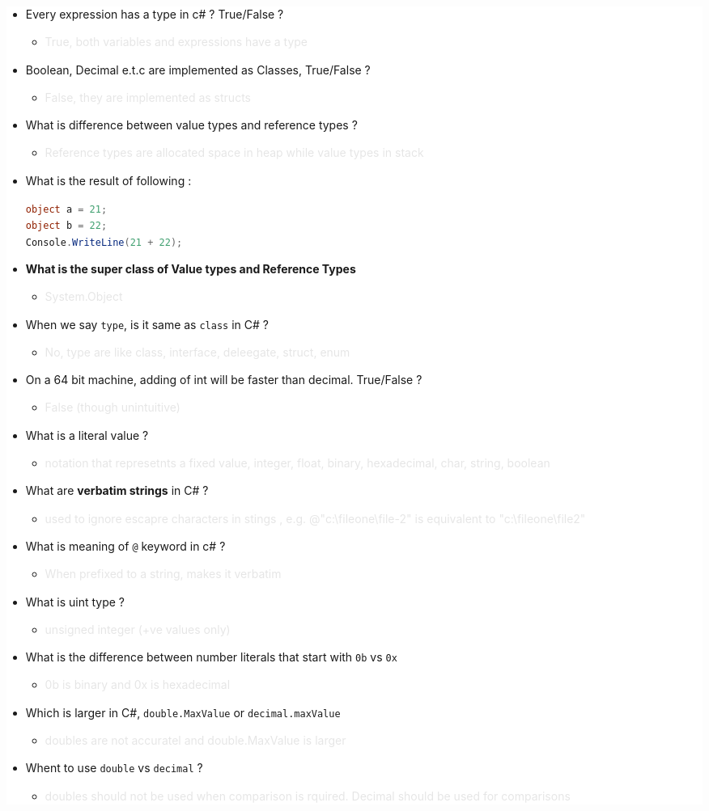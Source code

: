 - Every expression has a type in c# ? True/False ?

  - <span style="color: rgba(0,0,0,0.1)">True, both variables and expressions have a type</span>

- Boolean, Decimal e.t.c are implemented as Classes, True/False ?

  - <span style="color: rgba(0,0,0,0.1)">False, they are implemented as structs</span>

- What is difference between value types and reference types ?

  - <span style="color: rgba(0,0,0,0.1)">Reference types are allocated space in heap while value types in stack</span>

- What is the result of following : 

  ```c#
  object a = 21;
  object b = 22;
  Console.WriteLine(21 + 22);
  ```

- **What is the super class of Value types and Reference Types**

  - <span style="color: rgba(0,0,0,0.1)">System.Object</span> 

- When we say `type`, is it same as `class` in C# ?

  - <span style="color: rgba(0,0,0,0.1)">No, type are like class, interface, deleegate, struct, enum</span> 

- On a 64 bit machine, adding of int will be faster than decimal. True/False ?

  - <span style="color: rgba(0,0,0,0.1)">False (though unintuitive)</span> 

- What is a literal value ?

  - <span style="color: rgba(0,0,0,0.1)">notation that represetnts a fixed value, integer, float, binary, hexadecimal, char, string, boolean</span> 

- What are **verbatim strings** in C# ?

  - <span style="color: rgba(0,0,0,0.1)">used to ignore escapre characters in stings , e.g. @"c:\fileone\file-2" is equivalent to "c:\\fileone\\file2" </span> 

- What is meaning of `@` keyword in c# ?

  - <span style="color: rgba(0,0,0,0.1)">When prefixed to a string, makes it verbatim</span> 

- What is uint type ?

  - <span style="color: rgba(0,0,0,0.1)">unsigned integer (+ve values only)</span> 

- What is the difference between number literals that start with `0b` vs `0x`

  - <span style="color: rgba(0,0,0,0.1)">0b is binary and 0x is hexadecimal</span> 

- Which is larger in C#, `double.MaxValue` or `decimal.maxValue`

  - <span style="color: rgba(0,0,0,0.1)">doubles are not accuratel and double.MaxValue is larger</span> 

- Whent to use `double` vs `decimal` ?

  - <span style="color: rgba(0,0,0,0.1)">doubles should not be used when comparison is rquired. Decimal should be used for comparisons </span> 
